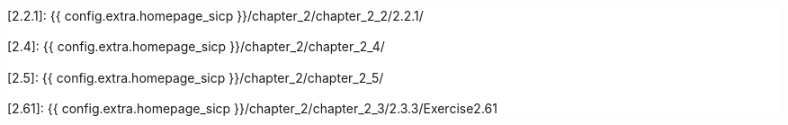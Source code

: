</div>

[^1]:
    See Hamming 1980 for a discussion of the mathematical properties of Huffman codes.<br />
    有关Huffman编码的数学性质的讨论见Hamming 1980。

[2.2.1]: {{ config.extra.homepage_sicp }}/chapter_2/chapter_2_2/2.2.1/

[2.4]: {{ config.extra.homepage_sicp }}/chapter_2/chapter_2_4/

[2.5]: {{ config.extra.homepage_sicp }}/chapter_2/chapter_2_5/

[2.61]: {{ config.extra.homepage_sicp }}/chapter_2/chapter_2_3/2.3.3/Exercise2.61
